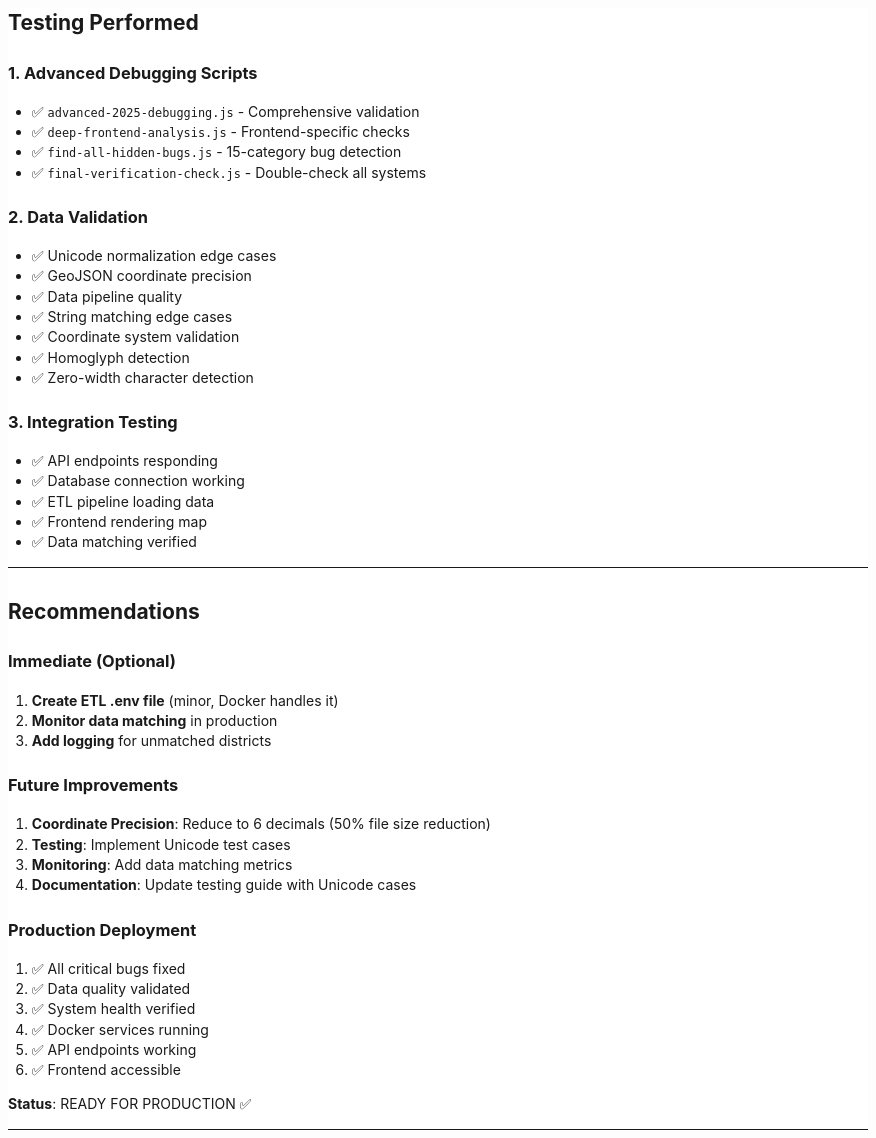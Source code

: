 ## Testing Performed

### 1. Advanced Debugging Scripts
- ✅ `advanced-2025-debugging.js` - Comprehensive validation
- ✅ `deep-frontend-analysis.js` - Frontend-specific checks
- ✅ `find-all-hidden-bugs.js` - 15-category bug detection
- ✅ `final-verification-check.js` - Double-check all systems

### 2. Data Validation
- ✅ Unicode normalization edge cases
- ✅ GeoJSON coordinate precision
- ✅ Data pipeline quality
- ✅ String matching edge cases
- ✅ Coordinate system validation
- ✅ Homoglyph detection
- ✅ Zero-width character detection

### 3. Integration Testing
- ✅ API endpoints responding
- ✅ Database connection working
- ✅ ETL pipeline loading data
- ✅ Frontend rendering map
- ✅ Data matching verified

---

## Recommendations

### Immediate (Optional)
1. **Create ETL .env file** (minor, Docker handles it)
2. **Monitor data matching** in production
3. **Add logging** for unmatched districts

### Future Improvements
1. **Coordinate Precision**: Reduce to 6 decimals (50% file size reduction)
2. **Testing**: Implement Unicode test cases
3. **Monitoring**: Add data matching metrics
4. **Documentation**: Update testing guide with Unicode cases

### Production Deployment
1. ✅ All critical bugs fixed
2. ✅ Data quality validated
3. ✅ System health verified
4. ✅ Docker services running
5. ✅ API endpoints working
6. ✅ Frontend accessible

**Status**: READY FOR PRODUCTION ✅

---